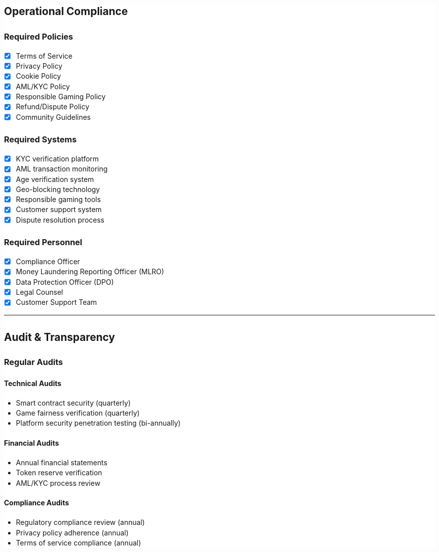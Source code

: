 
## Operational Compliance

### Required Policies

- [x] Terms of Service
- [x] Privacy Policy
- [x] Cookie Policy
- [x] AML/KYC Policy
- [x] Responsible Gaming Policy
- [x] Refund/Dispute Policy
- [x] Community Guidelines

### Required Systems

- [x] KYC verification platform
- [x] AML transaction monitoring
- [x] Age verification system
- [x] Geo-blocking technology
- [x] Responsible gaming tools
- [x] Customer support system
- [x] Dispute resolution process

### Required Personnel

- [x] Compliance Officer
- [x] Money Laundering Reporting Officer (MLRO)
- [x] Data Protection Officer (DPO)
- [x] Legal Counsel
- [x] Customer Support Team

---

## Audit & Transparency

### Regular Audits

#### Technical Audits
- Smart contract security (quarterly)
- Game fairness verification (quarterly)
- Platform security penetration testing (bi-annually)

#### Financial Audits
- Annual financial statements
- Token reserve verification
- AML/KYC process review

#### Compliance Audits
- Regulatory compliance review (annual)
- Privacy policy adherence (annual)
- Terms of service compliance (annual)
